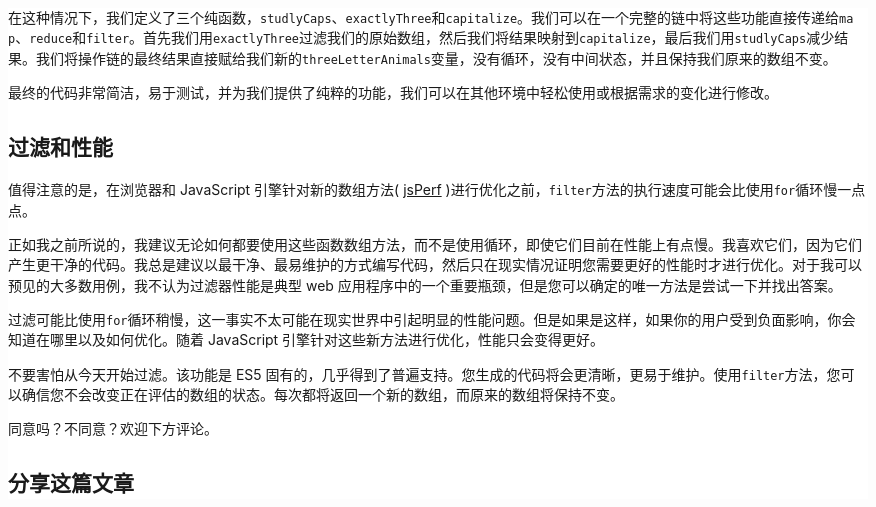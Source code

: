 在这种情况下，我们定义了三个纯函数，`studlyCaps`、`exactlyThree`和`capitalize`。我们可以在一个完整的链中将这些功能直接传递给`map`、`reduce`和`filter`。首先我们用`exactlyThree`过滤我们的原始数组，然后我们将结果映射到`capitalize`，最后我们用`studlyCaps`减少结果。我们将操作链的最终结果直接赋给我们新的`threeLetterAnimals`变量，没有循环，没有中间状态，并且保持我们原来的数组不变。

最终的代码非常简洁，易于测试，并为我们提供了纯粹的功能，我们可以在其他环境中轻松使用或根据需求的变化进行修改。

## 过滤和性能

值得注意的是，在浏览器和 JavaScript 引擎针对新的数组方法( [jsPerf](https://jsperf.com/array-loop-vs-filter) )进行优化之前，`filter`方法的执行速度可能会比使用`for`循环慢一点点。

正如我之前所说的，我建议无论如何都要使用这些函数数组方法，而不是使用循环，即使它们目前在性能上有点慢。我喜欢它们，因为它们产生更干净的代码。我总是建议以最干净、最易维护的方式编写代码，然后只在现实情况证明您需要更好的性能时才进行优化。对于我可以预见的大多数用例，我不认为过滤器性能是典型 web 应用程序中的一个重要瓶颈，但是您可以确定的唯一方法是尝试一下并找出答案。

过滤可能比使用`for`循环稍慢，这一事实不太可能在现实世界中引起明显的性能问题。但是如果是这样，如果你的用户受到负面影响，你会知道在哪里以及如何优化。随着 JavaScript 引擎针对这些新方法进行优化，性能只会变得更好。

不要害怕从今天开始过滤。该功能是 ES5 固有的，几乎得到了普遍支持。您生成的代码将会更清晰，更易于维护。使用`filter`方法，您可以确信您不会改变正在评估的数组的状态。每次都将返回一个新的数组，而原来的数组将保持不变。

同意吗？不同意？欢迎下方评论。

## 分享这篇文章